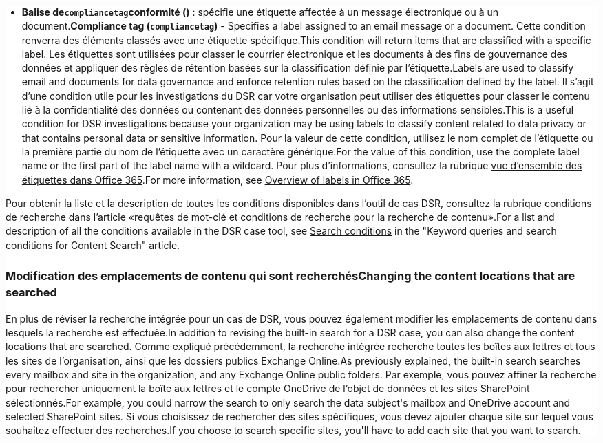 - <span data-ttu-id="b41d0-289">**Balise de`compliancetag`conformité ()** : spécifie une étiquette affectée à un message électronique ou à un document.</span><span class="sxs-lookup"><span data-stu-id="b41d0-289">**Compliance tag (`compliancetag`)** - Specifies a label assigned to an email message or a document.</span></span> <span data-ttu-id="b41d0-290">Cette condition renverra des éléments classés avec une étiquette spécifique.</span><span class="sxs-lookup"><span data-stu-id="b41d0-290">This condition will return items that are classified with a specific label.</span></span> <span data-ttu-id="b41d0-291">Les étiquettes sont utilisées pour classer le courrier électronique et les documents à des fins de gouvernance des données et appliquer des règles de rétention basées sur la classification définie par l’étiquette.</span><span class="sxs-lookup"><span data-stu-id="b41d0-291">Labels are used to classify email and documents for data governance and enforce retention rules based on the classification defined by the label.</span></span> <span data-ttu-id="b41d0-292">Il s’agit d’une condition utile pour les investigations du DSR car votre organisation peut utiliser des étiquettes pour classer le contenu lié à la confidentialité des données ou contenant des données personnelles ou des informations sensibles.</span><span class="sxs-lookup"><span data-stu-id="b41d0-292">This is a useful condition for DSR investigations because your organization may be using labels to classify content related to data privacy or that contains personal data or sensitive information.</span></span> <span data-ttu-id="b41d0-293">Pour la valeur de cette condition, utilisez le nom complet de l’étiquette ou la première partie du nom de l’étiquette avec un caractère générique.</span><span class="sxs-lookup"><span data-stu-id="b41d0-293">For the value of this condition, use the complete label name or the first part of the label name with a wildcard.</span></span> <span data-ttu-id="b41d0-294">Pour plus d’informations, consultez la rubrique [vue d’ensemble des étiquettes dans Office 365](labels.md).</span><span class="sxs-lookup"><span data-stu-id="b41d0-294">For more information, see [Overview of labels in Office 365](labels.md).</span></span>
    
<span data-ttu-id="b41d0-295">Pour obtenir la liste et la description de toutes les conditions disponibles dans l’outil de cas DSR, consultez la rubrique [conditions de recherche](keyword-queries-and-search-conditions.md#search-conditions) dans l’article «requêtes de mot-clé et conditions de recherche pour la recherche de contenu».</span><span class="sxs-lookup"><span data-stu-id="b41d0-295">For a list and description of all the conditions available in the DSR case tool, see [Search conditions](keyword-queries-and-search-conditions.md#search-conditions) in the "Keyword queries and search conditions for Content Search" article.</span></span> 
  
### <a name="changing-the-content-locations-that-are-searched"></a><span data-ttu-id="b41d0-296">Modification des emplacements de contenu qui sont recherchés</span><span class="sxs-lookup"><span data-stu-id="b41d0-296">Changing the content locations that are searched</span></span>

<span data-ttu-id="b41d0-297">En plus de réviser la recherche intégrée pour un cas de DSR, vous pouvez également modifier les emplacements de contenu dans lesquels la recherche est effectuée.</span><span class="sxs-lookup"><span data-stu-id="b41d0-297">In addition to revising the built-in search for a DSR case, you can also change the content locations that are searched.</span></span> <span data-ttu-id="b41d0-298">Comme expliqué précédemment, la recherche intégrée recherche toutes les boîtes aux lettres et tous les sites de l’organisation, ainsi que les dossiers publics Exchange Online.</span><span class="sxs-lookup"><span data-stu-id="b41d0-298">As previously explained, the built-in search searches every mailbox and site in the organization, and any Exchange Online public folders.</span></span> <span data-ttu-id="b41d0-299">Par exemple, vous pouvez affiner la recherche pour rechercher uniquement la boîte aux lettres et le compte OneDrive de l’objet de données et les sites SharePoint sélectionnés.</span><span class="sxs-lookup"><span data-stu-id="b41d0-299">For example, you could narrow the search to only search the data subject's mailbox and OneDrive account and selected SharePoint sites.</span></span> <span data-ttu-id="b41d0-300">Si vous choisissez de rechercher des sites spécifiques, vous devez ajouter chaque site sur lequel vous souhaitez effectuer des recherches.</span><span class="sxs-lookup"><span data-stu-id="b41d0-300">If you choose to search specific sites, you'll have to add each site that you want to search.</span></span>
  